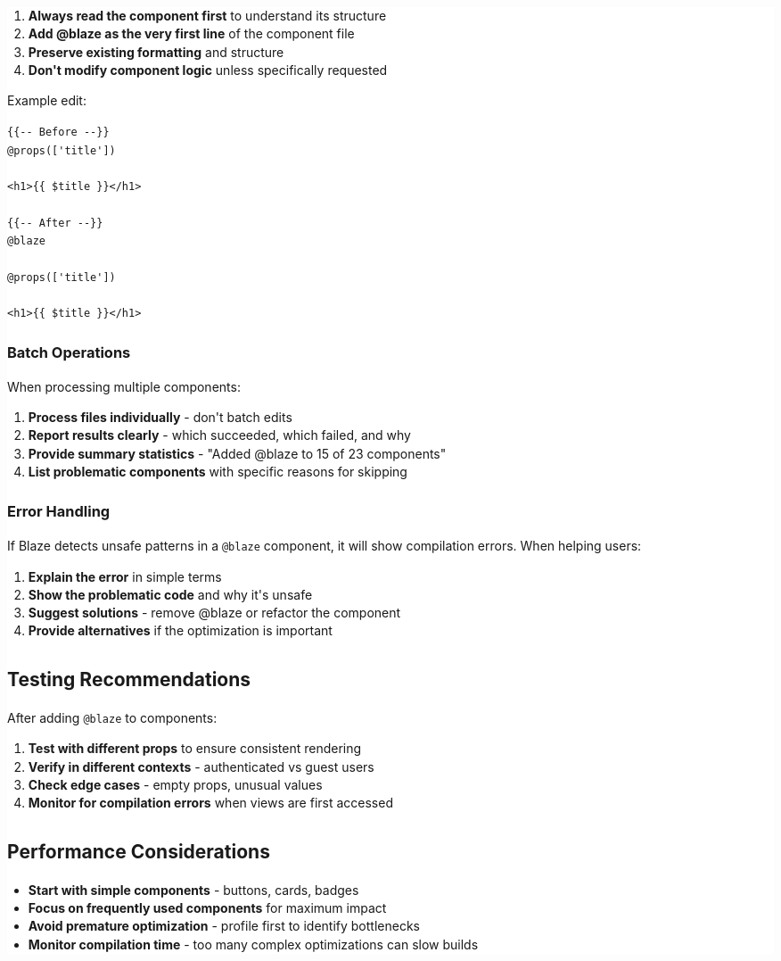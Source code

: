 1. **Always read the component first** to understand its structure
2. **Add @blaze as the very first line** of the component file
3. **Preserve existing formatting** and structure
4. **Don't modify component logic** unless specifically requested

Example edit:
```blade
{{-- Before --}}
@props(['title'])

<h1>{{ $title }}</h1>

{{-- After --}}
@blaze

@props(['title'])

<h1>{{ $title }}</h1>
```

### Batch Operations

When processing multiple components:

1. **Process files individually** - don't batch edits
2. **Report results clearly** - which succeeded, which failed, and why
3. **Provide summary statistics** - "Added @blaze to 15 of 23 components"
4. **List problematic components** with specific reasons for skipping

### Error Handling

If Blaze detects unsafe patterns in a `@blaze` component, it will show compilation errors. When helping users:

1. **Explain the error** in simple terms
2. **Show the problematic code** and why it's unsafe
3. **Suggest solutions** - remove @blaze or refactor the component
4. **Provide alternatives** if the optimization is important

## Testing Recommendations

After adding `@blaze` to components:

1. **Test with different props** to ensure consistent rendering
2. **Verify in different contexts** - authenticated vs guest users
3. **Check edge cases** - empty props, unusual values
4. **Monitor for compilation errors** when views are first accessed

## Performance Considerations

- **Start with simple components** - buttons, cards, badges
- **Focus on frequently used components** for maximum impact
- **Avoid premature optimization** - profile first to identify bottlenecks
- **Monitor compilation time** - too many complex optimizations can slow builds
